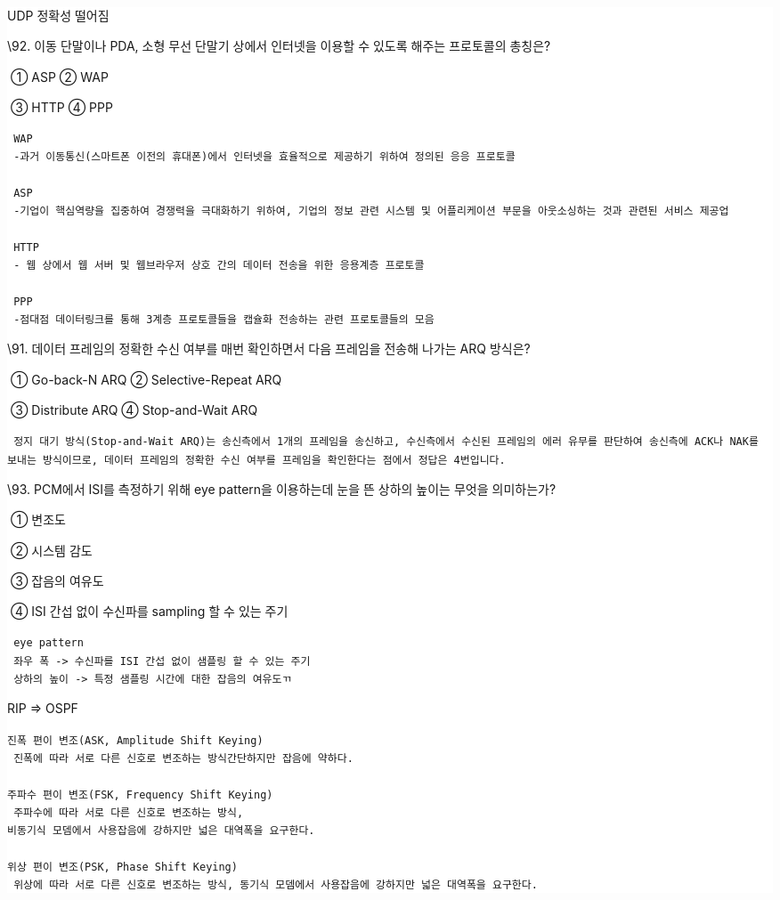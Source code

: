 UDP 정확성 떨어짐



\92. 이동 단말이나 PDA, 소형 무선 단말기 상에서 인터넷을 이용할 수 있도록 해주는 프로토콜의 총칭은?

​    ① ASP  ② WAP

​    ③ HTTP  ④ PPP

```
 WAP
 -과거 이동통신(스마트폰 이전의 휴대폰)에서 인터넷을 효율적으로 제공하기 위하여 정의된 응응 프로토콜
 
 ASP
 -기업이 핵심역량을 집중하여 경쟁력을 극대화하기 위하여, 기업의 정보 관련 시스템 및 어플리케이션 부문을 아웃소싱하는 것과 관련된 서비스 제공업
 
 HTTP
 - 웹 상에서 웹 서버 및 웹브라우저 상호 간의 데이터 전송을 위한 응용계층 프로토콜

 PPP
 -점대점 데이터링크를 통해 3계층 프로토콜들을 캡슐화 전송하는 관련 프로토콜들의 모음
```



\91. 데이터 프레임의 정확한 수신 여부를 매번 확인하면서 다음 프레임을 전송해 나가는 ARQ 방식은?

​    ① Go-back-N ARQ ② Selective-Repeat ARQ

​    ③ Distribute ARQ ④ Stop-and-Wait ARQ

```
 정지 대기 방식(Stop-and-Wait ARQ)는 송신측에서 1개의 프레임을 송신하고, 수신측에서 수신된 프레임의 에러 유무를 판단하여 송신측에 ACK나 NAK를 보내는 방식이므로, 데이터 프레임의 정확한 수신 여부를 프레임을 확인한다는 점에서 정답은 4번입니다.
```



\93. PCM에서 ISI를 측정하기 위해 eye pattern을 이용하는데 눈을 뜬 상하의 높이는 무엇을 의미하는가?

​    ① 변조도

​    ② 시스템 감도

​    ③ 잡음의 여유도

​    ④ ISI 간섭 없이 수신파를 sampling 할 수 있는 주기

```
 eye pattern
 좌우 폭 -> 수신파를 ISI 간섭 없이 샘플링 할 수 있는 주기
 상하의 높이 -> 특정 샘플링 시간에 대한 잡음의 여유도ㄲ
```



RIP => OSPF



```
진폭 편이 변조(ASK, Amplitude Shift Keying)
 진폭에 따라 서로 다른 신호로 변조하는 방식간단하지만 잡음에 약하다.

주파수 편이 변조(FSK, Frequency Shift Keying)
 주파수에 따라 서로 다른 신호로 변조하는 방식,
비동기식 모뎀에서 사용잡음에 강하지만 넓은 대역폭을 요구한다.

위상 편이 변조(PSK, Phase Shift Keying)
 위상에 따라 서로 다른 신호로 변조하는 방식, 동기식 모뎀에서 사용잡음에 강하지만 넓은 대역폭을 요구한다.
```
